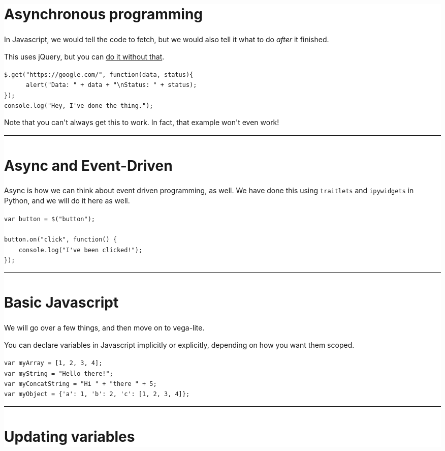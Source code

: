 
# Asynchronous programming

In Javascript, we would tell the code to fetch, but we would also tell it what
to do *after* it finished.

This uses jQuery, but you can [do it without
that](http://youmightnotneedjquery.com/#json).

```
$.get("https://google.com/", function(data, status){
      alert("Data: " + data + "\nStatus: " + status);
});
console.log("Hey, I've done the thing.");
```

Note that you can't always get this to work. In fact, that example won't even
work!

---

# Async and Event-Driven

Async is how we can think about event driven programming, as well.  We have
done this using `traitlets` and `ipywidgets` in Python, and we will do it here
as well.

```
var button = $("button");

button.on("click", function() {
    console.log("I've been clicked!");
});
```

---

# Basic Javascript

We will go over a few things, and then move on to vega-lite.

You can declare variables in Javascript implicitly or explicitly, depending on how you want them scoped.

```
var myArray = [1, 2, 3, 4];
var myString = "Hello there!";
var myConcatString = "Hi " + "there " + 5;
var myObject = {'a': 1, 'b': 2, 'c': [1, 2, 3, 4]};
```

---

# Updating variables
